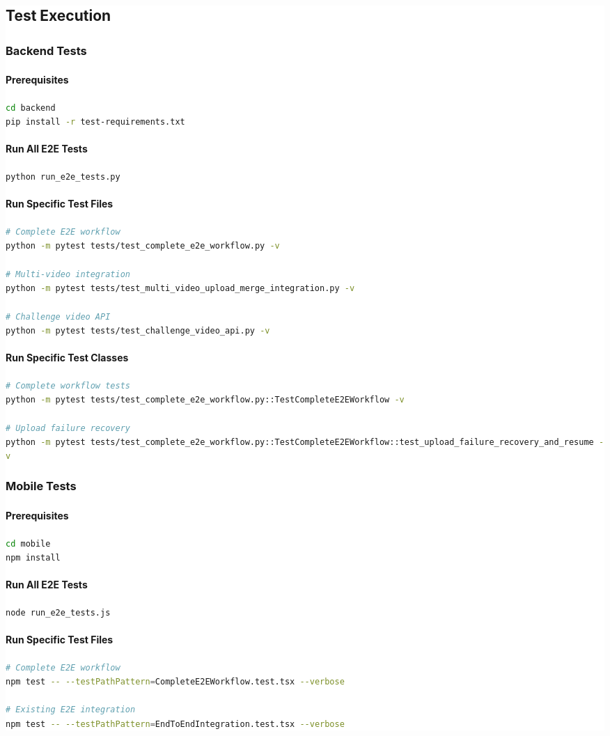 ## Test Execution

### Backend Tests

#### Prerequisites
```bash
cd backend
pip install -r test-requirements.txt
```

#### Run All E2E Tests
```bash
python run_e2e_tests.py
```

#### Run Specific Test Files
```bash
# Complete E2E workflow
python -m pytest tests/test_complete_e2e_workflow.py -v

# Multi-video integration
python -m pytest tests/test_multi_video_upload_merge_integration.py -v

# Challenge video API
python -m pytest tests/test_challenge_video_api.py -v
```

#### Run Specific Test Classes
```bash
# Complete workflow tests
python -m pytest tests/test_complete_e2e_workflow.py::TestCompleteE2EWorkflow -v

# Upload failure recovery
python -m pytest tests/test_complete_e2e_workflow.py::TestCompleteE2EWorkflow::test_upload_failure_recovery_and_resume -v
```

### Mobile Tests

#### Prerequisites
```bash
cd mobile
npm install
```

#### Run All E2E Tests
```bash
node run_e2e_tests.js
```

#### Run Specific Test Files
```bash
# Complete E2E workflow
npm test -- --testPathPattern=CompleteE2EWorkflow.test.tsx --verbose

# Existing E2E integration
npm test -- --testPathPattern=EndToEndIntegration.test.tsx --verbose
```
